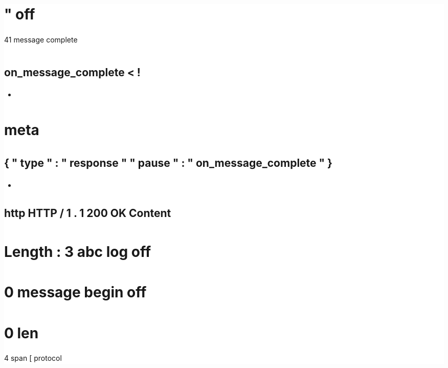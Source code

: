 "
off
=
41
message
complete
#
#
#
on_message_complete
<
!
-
-
meta
=
{
"
type
"
:
"
response
"
"
pause
"
:
"
on_message_complete
"
}
-
-
>
http
HTTP
/
1
.
1
200
OK
Content
-
Length
:
3
abc
log
off
=
0
message
begin
off
=
0
len
=
4
span
[
protocol